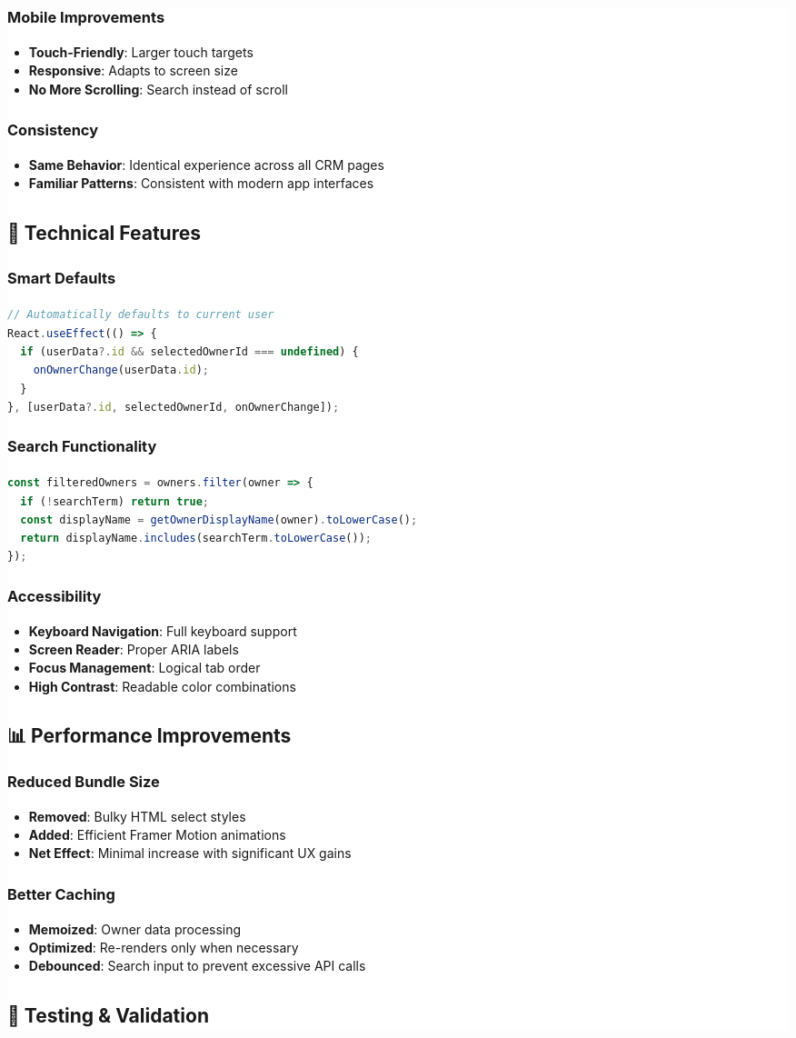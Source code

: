 ### **Mobile Improvements**
- **Touch-Friendly**: Larger touch targets
- **Responsive**: Adapts to screen size
- **No More Scrolling**: Search instead of scroll

### **Consistency**
- **Same Behavior**: Identical experience across all CRM pages
- **Familiar Patterns**: Consistent with modern app interfaces

## 🔧 Technical Features

### **Smart Defaults**
```typescript
// Automatically defaults to current user
React.useEffect(() => {
  if (userData?.id && selectedOwnerId === undefined) {
    onOwnerChange(userData.id);
  }
}, [userData?.id, selectedOwnerId, onOwnerChange]);
```

### **Search Functionality**
```typescript
const filteredOwners = owners.filter(owner => {
  if (!searchTerm) return true;
  const displayName = getOwnerDisplayName(owner).toLowerCase();
  return displayName.includes(searchTerm.toLowerCase());
});
```

### **Accessibility**
- **Keyboard Navigation**: Full keyboard support
- **Screen Reader**: Proper ARIA labels
- **Focus Management**: Logical tab order
- **High Contrast**: Readable color combinations

## 📊 Performance Improvements

### **Reduced Bundle Size**
- **Removed**: Bulky HTML select styles
- **Added**: Efficient Framer Motion animations
- **Net Effect**: Minimal increase with significant UX gains

### **Better Caching**
- **Memoized**: Owner data processing
- **Optimized**: Re-renders only when necessary
- **Debounced**: Search input to prevent excessive API calls

## 🧪 Testing & Validation
